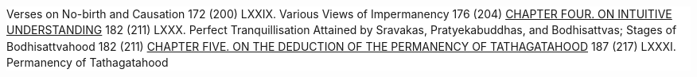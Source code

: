 <td>Verses on  No-birth and Causation</td> 
 
<td>172</td> 
 
<td>(200)</td> 
 
</tr> 
 
<tr> 
 
<td></td> 
 
<td>LXXIX.</td> 
 
<td>Various  Views of Impermanency</td> 
 
<td>176</td> 
 
<td>(204)</td> 
 
</tr> 
 
<tr> 
 
<td colspan="3"><a href="#chap4">CHAPTER  FOUR. ON INTUITIVE UNDERSTANDING</a></td> 
 
<td>182</td> 
 
<td>(211)</td> 
 
</tr> 
 
<tr> 
 
<td></td> 
 
<td>LXXX.</td> 
 
<td>Perfect  Tranquillisation Attained by Sravakas, Pratyekabuddhas, and  Bodhisattvas; Stages of Bodhisattvahood</td> 
 
<td>182</td> 
 
<td>(211)</td> 
 
</tr> 
 
<tr> 
 
<td colspan="3"><a href="#chap5">CHAPTER  FIVE. ON THE DEDUCTION OF THE PERMANENCY OF TATHAGATAHOOD</a></td> 
 
<td>187</td> 
 
<td>(217)</td> 
 
</tr> 
 
<tr> 
 
<td></td> 
 
<td>LXXXI.</td> 
 
<td>Permanency  of Tathagatahood</td> 
 